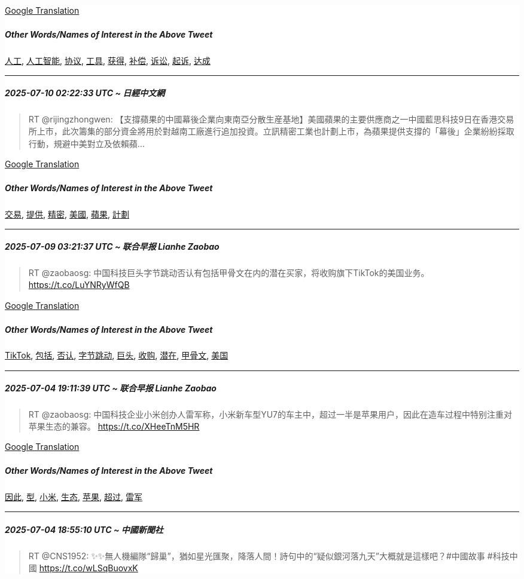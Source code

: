 [Google Translation](https://translate.google.com/?hi=en&tab=TT&sl=zh-CN&tl=en&op=translate&text=RT+%40ChineseWSJ%3A+%E5%87%BA%E7%89%88%E5%95%86%E6%AD%A3%E5%8A%A0%E5%A4%A7%E5%8A%9B%E5%BA%A6%E4%BF%9D%E6%8A%A4%E8%87%AA%E5%B7%B1%E7%9A%84%E7%BD%91%E7%AB%99%EF%BC%8C%E9%98%B2%E8%8C%83%E7%A7%91%E6%8A%80%E5%85%AC%E5%8F%B8%E4%B8%BA%E6%96%B0%E7%9A%84%E4%BA%BA%E5%B7%A5%E6%99%BA%E8%83%BD%E5%B7%A5%E5%85%B7%E8%80%8C%E5%A4%A7%E9%87%8F%E6%8A%93%E5%8F%96%E5%86%85%E5%AE%B9%E3%80%82%E8%BF%99%E4%BA%9B%E5%AA%92%E4%BD%93%E5%85%AC%E5%8F%B8%E5%B7%B2%E6%8F%90%E8%B5%B7%E8%AF%89%E8%AE%BC%E6%88%96%E8%BE%BE%E6%88%90%E8%AE%B8%E5%8F%AF%E5%8D%8F%E8%AE%AE%E7%94%9A%E8%87%B3%E5%8F%8C%E7%AE%A1%E9%BD%90%E4%B8%8B%EF%BC%8C%E4%BB%A5%E5%B0%B1%E5%85%B6%E5%86%85%E5%AE%B9%E7%9A%84%E4%BD%BF%E7%94%A8%E8%8E%B7%E5%BE%97%E8%A1%A5%E5%81%BF%E3%80%82https%3A%2F%2Ft.co%2FVHX5czu8vG)
##### Other Words/Names of Interest in the Above Tweet
[人工](人工.md), [人工智能](人工智能.md), [协议](协议.md), [工具](工具.md), [获得](获得.md), [补偿](补偿.md), [诉讼](诉讼.md), [起诉](起诉.md), [达成](达成.md)
___
##### 2025-07-10 02:22:33 UTC ~ 日經中文網
> RT @rijingzhongwen: 【支撐蘋果的中國幕後企業向東南亞分散生産基地】美國蘋果的主要供應商之一中國藍思科技9日在香港交易所上市，此次籌集的部分資金將用於對越南工廠進行追加投資。立訊精密工業也計劃上市，為蘋果提供支撐的「幕後」企業紛紛採取行動，規避中美對立及依賴蘋…

[Google Translation](https://translate.google.com/?hi=en&tab=TT&sl=zh-CN&tl=en&op=translate&text=RT+%40rijingzhongwen%3A+%E3%80%90%E6%94%AF%E6%92%90%E8%98%8B%E6%9E%9C%E7%9A%84%E4%B8%AD%E5%9C%8B%E5%B9%95%E5%BE%8C%E4%BC%81%E6%A5%AD%E5%90%91%E6%9D%B1%E5%8D%97%E4%BA%9E%E5%88%86%E6%95%A3%E7%94%9F%E7%94%A3%E5%9F%BA%E5%9C%B0%E3%80%91%E7%BE%8E%E5%9C%8B%E8%98%8B%E6%9E%9C%E7%9A%84%E4%B8%BB%E8%A6%81%E4%BE%9B%E6%87%89%E5%95%86%E4%B9%8B%E4%B8%80%E4%B8%AD%E5%9C%8B%E8%97%8D%E6%80%9D%E7%A7%91%E6%8A%809%E6%97%A5%E5%9C%A8%E9%A6%99%E6%B8%AF%E4%BA%A4%E6%98%93%E6%89%80%E4%B8%8A%E5%B8%82%EF%BC%8C%E6%AD%A4%E6%AC%A1%E7%B1%8C%E9%9B%86%E7%9A%84%E9%83%A8%E5%88%86%E8%B3%87%E9%87%91%E5%B0%87%E7%94%A8%E6%96%BC%E5%B0%8D%E8%B6%8A%E5%8D%97%E5%B7%A5%E5%BB%A0%E9%80%B2%E8%A1%8C%E8%BF%BD%E5%8A%A0%E6%8A%95%E8%B3%87%E3%80%82%E7%AB%8B%E8%A8%8A%E7%B2%BE%E5%AF%86%E5%B7%A5%E6%A5%AD%E4%B9%9F%E8%A8%88%E5%8A%83%E4%B8%8A%E5%B8%82%EF%BC%8C%E7%82%BA%E8%98%8B%E6%9E%9C%E6%8F%90%E4%BE%9B%E6%94%AF%E6%92%90%E7%9A%84%E3%80%8C%E5%B9%95%E5%BE%8C%E3%80%8D%E4%BC%81%E6%A5%AD%E7%B4%9B%E7%B4%9B%E6%8E%A1%E5%8F%96%E8%A1%8C%E5%8B%95%EF%BC%8C%E8%A6%8F%E9%81%BF%E4%B8%AD%E7%BE%8E%E5%B0%8D%E7%AB%8B%E5%8F%8A%E4%BE%9D%E8%B3%B4%E8%98%8B%E2%80%A6)
##### Other Words/Names of Interest in the Above Tweet
[交易](交易.md), [提供](提供.md), [精密](精密.md), [美國](美國.md), [蘋果](蘋果.md), [計劃](計劃.md)
___
##### 2025-07-09 03:21:37 UTC ~ 联合早报 Lianhe Zaobao
> RT @zaobaosg: 中国科技巨头字节跳动否认有包括甲骨文在内的潜在买家，将收购旗下TikTok的美国业务。 https://t.co/LuYNRyWfQB

[Google Translation](https://translate.google.com/?hi=en&tab=TT&sl=zh-CN&tl=en&op=translate&text=RT+%40zaobaosg%3A+%E4%B8%AD%E5%9B%BD%E7%A7%91%E6%8A%80%E5%B7%A8%E5%A4%B4%E5%AD%97%E8%8A%82%E8%B7%B3%E5%8A%A8%E5%90%A6%E8%AE%A4%E6%9C%89%E5%8C%85%E6%8B%AC%E7%94%B2%E9%AA%A8%E6%96%87%E5%9C%A8%E5%86%85%E7%9A%84%E6%BD%9C%E5%9C%A8%E4%B9%B0%E5%AE%B6%EF%BC%8C%E5%B0%86%E6%94%B6%E8%B4%AD%E6%97%97%E4%B8%8BTikTok%E7%9A%84%E7%BE%8E%E5%9B%BD%E4%B8%9A%E5%8A%A1%E3%80%82+https%3A%2F%2Ft.co%2FLuYNRyWfQB)
##### Other Words/Names of Interest in the Above Tweet
[TikTok](TikTok.md), [包括](包括.md), [否认](否认.md), [字节跳动](字节跳动.md), [巨头](巨头.md), [收购](收购.md), [潜在](潜在.md), [甲骨文](甲骨文.md), [美国](美国.md)
___
##### 2025-07-04 19:11:39 UTC ~ 联合早报 Lianhe Zaobao
> RT @zaobaosg: 中国科技企业小米创办人雷军称，小米新车型YU7的车主中，超过一半是苹果用户，因此在造车过程中特别注重对苹果生态的兼容。 https://t.co/XHeeTnM5HR

[Google Translation](https://translate.google.com/?hi=en&tab=TT&sl=zh-CN&tl=en&op=translate&text=RT+%40zaobaosg%3A+%E4%B8%AD%E5%9B%BD%E7%A7%91%E6%8A%80%E4%BC%81%E4%B8%9A%E5%B0%8F%E7%B1%B3%E5%88%9B%E5%8A%9E%E4%BA%BA%E9%9B%B7%E5%86%9B%E7%A7%B0%EF%BC%8C%E5%B0%8F%E7%B1%B3%E6%96%B0%E8%BD%A6%E5%9E%8BYU7%E7%9A%84%E8%BD%A6%E4%B8%BB%E4%B8%AD%EF%BC%8C%E8%B6%85%E8%BF%87%E4%B8%80%E5%8D%8A%E6%98%AF%E8%8B%B9%E6%9E%9C%E7%94%A8%E6%88%B7%EF%BC%8C%E5%9B%A0%E6%AD%A4%E5%9C%A8%E9%80%A0%E8%BD%A6%E8%BF%87%E7%A8%8B%E4%B8%AD%E7%89%B9%E5%88%AB%E6%B3%A8%E9%87%8D%E5%AF%B9%E8%8B%B9%E6%9E%9C%E7%94%9F%E6%80%81%E7%9A%84%E5%85%BC%E5%AE%B9%E3%80%82+https%3A%2F%2Ft.co%2FXHeeTnM5HR)
##### Other Words/Names of Interest in the Above Tweet
[因此](因此.md), [型](型.md), [小米](小米.md), [生态](生态.md), [苹果](苹果.md), [超过](超过.md), [雷军](雷军.md)
___
##### 2025-07-04 18:55:10 UTC ~ 中國新聞社
> RT @CNS1952: ✨✨無人機編隊“歸巢”，猶如星光匯聚，降落人間！詩句中的“疑似銀河落九天”大概就是這樣吧？#中國故事 #科技中國 https://t.co/wLSqBuovxK
